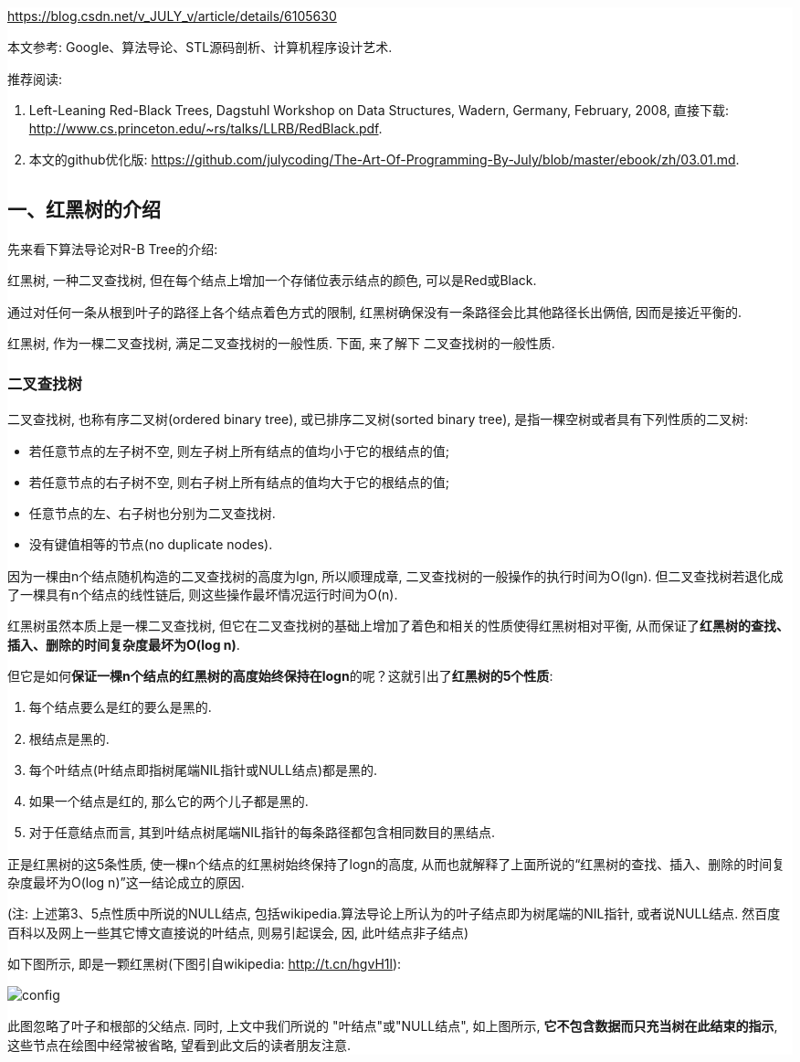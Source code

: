 https://blog.csdn.net/v_JULY_v/article/details/6105630

本文参考: Google、算法导论、STL源码剖析、计算机程序设计艺术. 

推荐阅读: 

1. Left-Leaning Red-Black Trees, Dagstuhl Workshop on Data Structures, Wadern, Germany, February, 2008, 直接下载: http://www.cs.princeton.edu/~rs/talks/LLRB/RedBlack.pdf. 

2. 本文的github优化版: https://github.com/julycoding/The-Art-Of-Programming-By-July/blob/master/ebook/zh/03.01.md. 
 
## 一、红黑树的介绍

先来看下算法导论对R-B Tree的介绍: 

红黑树, 一种二叉查找树, 但在每个结点上增加一个存储位表示结点的颜色, 可以是Red或Black. 

通过对任何一条从根到叶子的路径上各个结点着色方式的限制, 红黑树确保没有一条路径会比其他路径长出俩倍, 因而是接近平衡的. 

红黑树, 作为一棵二叉查找树, 满足二叉查找树的一般性质. 下面, 来了解下 二叉查找树的一般性质. 

### 二叉查找树
	
二叉查找树, 也称有序二叉树(ordered binary tree), 或已排序二叉树(sorted binary tree), 是指一棵空树或者具有下列性质的二叉树: 

- 若任意节点的左子树不空, 则左子树上所有结点的值均小于它的根结点的值; 

- 若任意节点的右子树不空, 则右子树上所有结点的值均大于它的根结点的值; 

- 任意节点的左、右子树也分别为二叉查找树. 

- 没有键值相等的节点(no duplicate nodes). 

因为一棵由n个结点随机构造的二叉查找树的高度为lgn, 所以顺理成章, 二叉查找树的一般操作的执行时间为O(lgn). 但二叉查找树若退化成了一棵具有n个结点的线性链后, 则这些操作最坏情况运行时间为O(n). 

红黑树虽然本质上是一棵二叉查找树, 但它在二叉查找树的基础上增加了着色和相关的性质使得红黑树相对平衡, 从而保证了**红黑树的查找、插入、删除的时间复杂度最坏为O(log n)**. 

但它是如何**保证一棵n个结点的红黑树的高度始终保持在logn**的呢？这就引出了**红黑树的5个性质**: 

1. 每个结点要么是红的要么是黑的.   

2. 根结点是黑的.   

3. 每个叶结点(叶结点即指树尾端NIL指针或NULL结点)都是黑的.   

4. 如果一个结点是红的, 那么它的两个儿子都是黑的.   

5. 对于任意结点而言, 其到叶结点树尾端NIL指针的每条路径都包含相同数目的黑结点.  

正是红黑树的这5条性质, 使一棵n个结点的红黑树始终保持了logn的高度, 从而也就解释了上面所说的“红黑树的查找、插入、删除的时间复杂度最坏为O(log n)”这一结论成立的原因. 

(注: 上述第3、5点性质中所说的NULL结点, 包括wikipedia.算法导论上所认为的叶子结点即为树尾端的NIL指针, 或者说NULL结点. 然百度百科以及网上一些其它博文直接说的叶结点, 则易引起误会, 因, 此叶结点非子结点)

如下图所示, 即是一颗红黑树(下图引自wikipedia: http://t.cn/hgvH1l): 

![config](images/1.png)

此图忽略了叶子和根部的父结点. 同时, 上文中我们所说的 "叶结点"或"NULL结点", 如上图所示, **它不包含数据而只充当树在此结束的指示**, 这些节点在绘图中经常被省略, 望看到此文后的读者朋友注意.  
